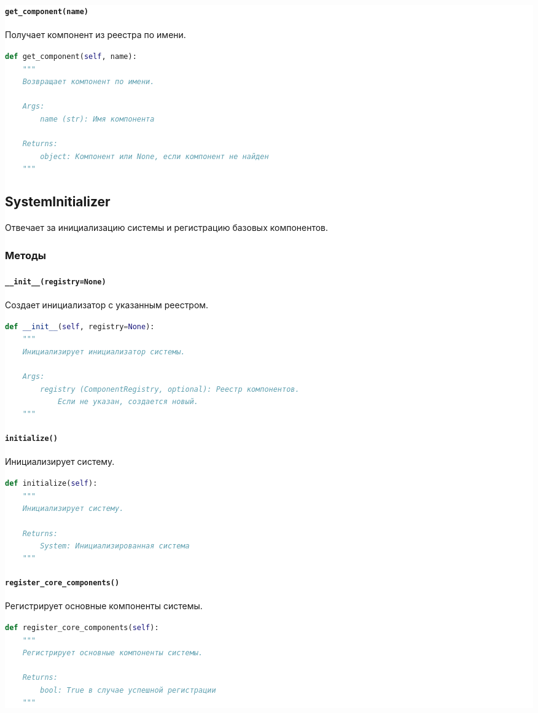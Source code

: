 #### `get_component(name)`
Получает компонент из реестра по имени.

```python
def get_component(self, name):
    """
    Возвращает компонент по имени.

    Args:
        name (str): Имя компонента

    Returns:
        object: Компонент или None, если компонент не найден
    """
```

## SystemInitializer

Отвечает за инициализацию системы и регистрацию базовых компонентов.

### Методы

#### `__init__(registry=None)`
Создает инициализатор с указанным реестром.

```python
def __init__(self, registry=None):
    """
    Инициализирует инициализатор системы.

    Args:
        registry (ComponentRegistry, optional): Реестр компонентов.
            Если не указан, создается новый.
    """
```

#### `initialize()`
Инициализирует систему.

```python
def initialize(self):
    """
    Инициализирует систему.

    Returns:
        System: Инициализированная система
    """
```

#### `register_core_components()`
Регистрирует основные компоненты системы.

```python
def register_core_components(self):
    """
    Регистрирует основные компоненты системы.

    Returns:
        bool: True в случае успешной регистрации
    """
```
